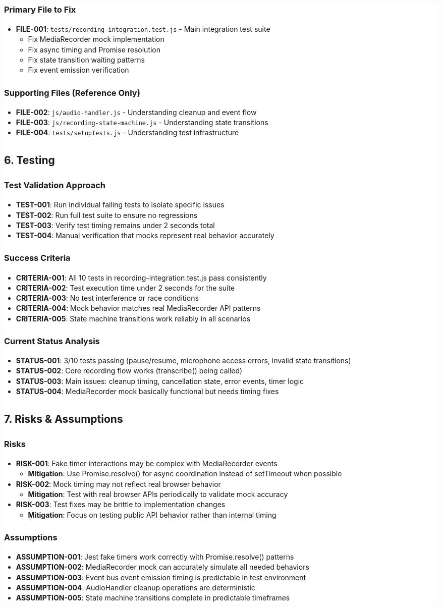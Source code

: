 ### Primary File to Fix
- **FILE-001**: `tests/recording-integration.test.js` - Main integration test suite
  - Fix MediaRecorder mock implementation
  - Fix async timing and Promise resolution
  - Fix state transition waiting patterns
  - Fix event emission verification

### Supporting Files (Reference Only)
- **FILE-002**: `js/audio-handler.js` - Understanding cleanup and event flow
- **FILE-003**: `js/recording-state-machine.js` - Understanding state transitions
- **FILE-004**: `tests/setupTests.js` - Understanding test infrastructure

## 6. Testing

### Test Validation Approach
- **TEST-001**: Run individual failing tests to isolate specific issues
- **TEST-002**: Run full test suite to ensure no regressions
- **TEST-003**: Verify test timing remains under 2 seconds total
- **TEST-004**: Manual verification that mocks represent real behavior accurately

### Success Criteria
- **CRITERIA-001**: All 10 tests in recording-integration.test.js pass consistently
- **CRITERIA-002**: Test execution time under 2 seconds for the suite
- **CRITERIA-003**: No test interference or race conditions
- **CRITERIA-004**: Mock behavior matches real MediaRecorder API patterns
- **CRITERIA-005**: State machine transitions work reliably in all scenarios

### Current Status Analysis
- **STATUS-001**: 3/10 tests passing (pause/resume, microphone access errors, invalid state transitions)
- **STATUS-002**: Core recording flow works (transcribe() being called)
- **STATUS-003**: Main issues: cleanup timing, cancellation state, error events, timer logic
- **STATUS-004**: MediaRecorder mock basically functional but needs timing fixes

## 7. Risks & Assumptions

### Risks
- **RISK-001**: Fake timer interactions may be complex with MediaRecorder events
  - **Mitigation**: Use Promise.resolve() for async coordination instead of setTimeout when possible
- **RISK-002**: Mock timing may not reflect real browser behavior
  - **Mitigation**: Test with real browser APIs periodically to validate mock accuracy
- **RISK-003**: Test fixes may be brittle to implementation changes
  - **Mitigation**: Focus on testing public API behavior rather than internal timing

### Assumptions
- **ASSUMPTION-001**: Jest fake timers work correctly with Promise.resolve() patterns
- **ASSUMPTION-002**: MediaRecorder mock can accurately simulate all needed behaviors
- **ASSUMPTION-003**: Event bus event emission timing is predictable in test environment
- **ASSUMPTION-004**: AudioHandler cleanup operations are deterministic
- **ASSUMPTION-005**: State machine transitions complete in predictable timeframes
